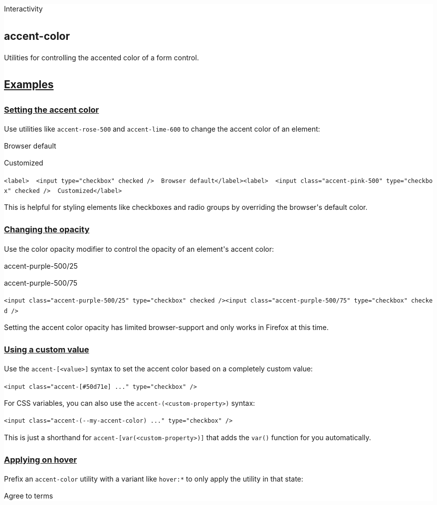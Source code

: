 Interactivity

## accent-color

Utilities for controlling the accented color of a form control.

## [Examples](#examples)

### [Setting the accent color](#setting-the-accent-color)

Use utilities like `accent-rose-500` and `accent-lime-600` to change the accent color of an element:

Browser default

Customized

    <label>  <input type="checkbox" checked />  Browser default</label><label>  <input class="accent-pink-500" type="checkbox" checked />  Customized</label>

This is helpful for styling elements like checkboxes and radio groups by overriding the browser's default color.

### [Changing the opacity](#changing-the-opacity)

Use the color opacity modifier to control the opacity of an element's accent color:

accent-purple-500/25

accent-purple-500/75

    <input class="accent-purple-500/25" type="checkbox" checked /><input class="accent-purple-500/75" type="checkbox" checked />

Setting the accent color opacity has limited browser-support and only works in Firefox at this time.

### [Using a custom value](#using-a-custom-value)

Use the `accent-[<value>]` syntax to set the accent color based on a completely custom value:

    <input class="accent-[#50d71e] ..." type="checkbox" />

For CSS variables, you can also use the `accent-(<custom-property>)` syntax:

    <input class="accent-(--my-accent-color) ..." type="checkbox" />

This is just a shorthand for `accent-[var(<custom-property>)]` that adds the `var()` function for you automatically.

### [Applying on hover](#applying-on-hover)

Prefix an `accent-color` utility with a variant like `hover:*` to only apply the utility in that state:

Agree to terms
